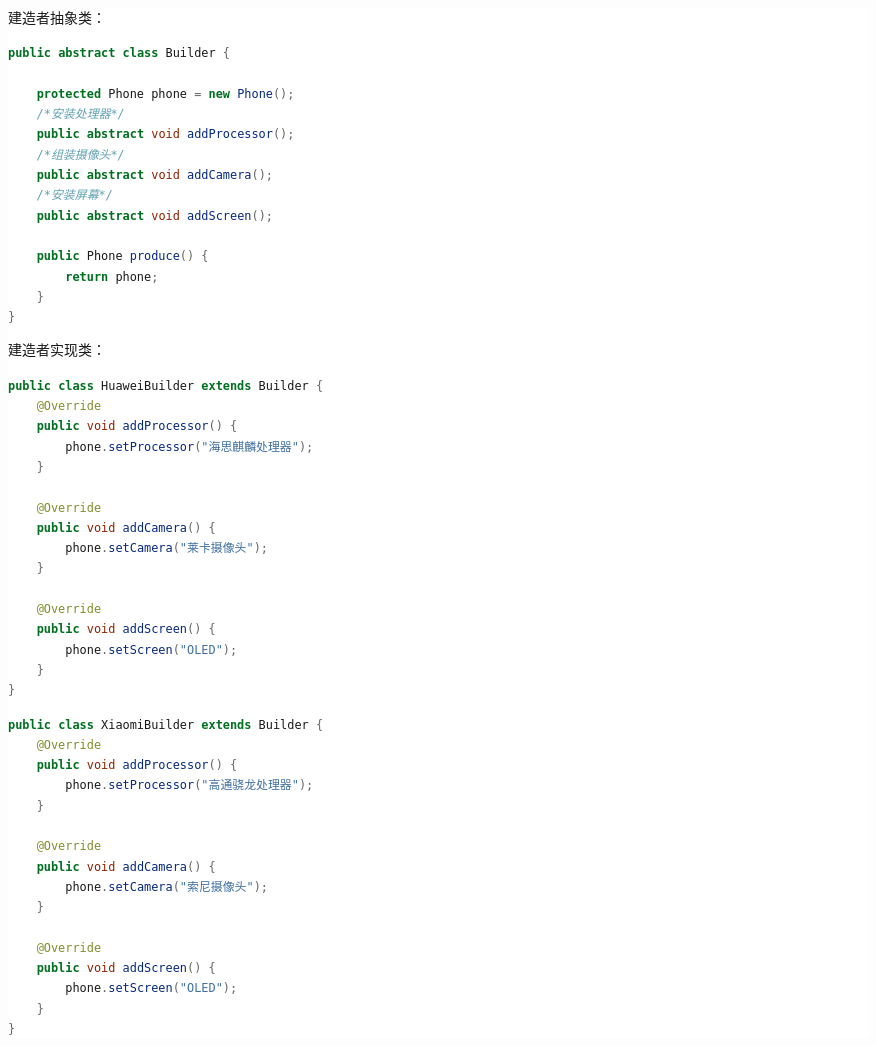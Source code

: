 建造者抽象类：

```java
public abstract class Builder {

    protected Phone phone = new Phone();
    /*安装处理器*/
    public abstract void addProcessor();
    /*组装摄像头*/
    public abstract void addCamera();
    /*安装屏幕*/
    public abstract void addScreen();
  
    public Phone produce() {
        return phone;
    }
}
```

建造者实现类：

```java
public class HuaweiBuilder extends Builder {
    @Override
    public void addProcessor() {
        phone.setProcessor("海思麒麟处理器");
    }

    @Override
    public void addCamera() {
        phone.setCamera("莱卡摄像头");
    }

    @Override
    public void addScreen() {
        phone.setScreen("OLED");
    }
}
```

```java
public class XiaomiBuilder extends Builder {
    @Override
    public void addProcessor() {
        phone.setProcessor("高通骁龙处理器");
    }

    @Override
    public void addCamera() {
        phone.setCamera("索尼摄像头");
    }

    @Override
    public void addScreen() {
        phone.setScreen("OLED");
    }
}
```
